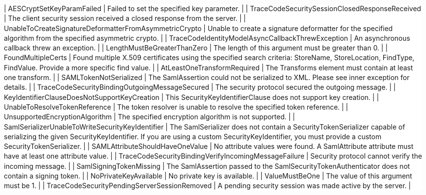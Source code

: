 |                           AESCryptSetKeyParamFailed                           |                                                                                        Failed to set the specified key parameter.                                                                                         |
|                TraceCodeSecuritySessionClosedResponseReceived                 |                                                                          The client security session received a closed response from the server.                                                                          |
|            UnableToCreateSignatureDeformatterFromAsymmetricCrypto             |                                                        Unable to create a signature deformatter for the specified algorithm from the specified asymmetric crypto.                                                         |
|               TraceCodeIdentityModelAsyncCallbackThrewException               |                                                                                       An asynchronous callback threw an exception.                                                                                        |
|                          LengthMustBeGreaterThanZero                          |                                                                                    The length of this argument must be greater than 0.                                                                                    |
|                              FoundMultipleCerts                               |                                 Found multiple X.509 certificates using the specified search criteria: StoreName, StoreLocation, FindType, FindValue. Provide a more specific find value.                                 |
|                          AtLeastOneTransformRequired                          |                                                                                The Transforms element must contain at least one transform.                                                                                |
|                            SAMLTokenNotSerialized                             |                                                                 The SamlAssertion could not be serialized to XML. Please see inner exception for details.                                                                 |
|                TraceCodeSecurityBindingOutgoingMessageSecured                 |                                                                                    The security protocol secured the outgoing message.                                                                                    |
|                 KeyIdentifierClauseDoesNotSupportKeyCreation                  |                                                                              This SecurityKeyIdentifierClause does not support key creation.                                                                              |
|                         UnableToResolveTokenReference                         |                                                                          The token resolver is unable to resolve the specified token reference.                                                                           |
|                        UnsupportedEncryptionAlgorithm                         |                                                                                   The specified encryption algorithm is not supported.                                                                                    |
|               SamlSerializerUnableToWriteSecurityKeyIdentifier                | The SamlSerializer does not contain a SecurityTokenSerializer capable of serializing the given SecurityKeyIdentifier. If you are using a custom SecurityKeyIdentifier, you must provide a custom SecurityTokenSerializer. |
|                        SAMLAttributeShouldHaveOneValue                        |                                                             No attribute values were found. A SamlAttribute attribute must have at least one attribute value.                                                             |
|             TraceCodeSecurityBindingVerifyIncomingMessageFailure              |                                                                                   Security protocol cannot verify the incoming message.                                                                                   |
|                            SamlSigningTokenMissing                            |                                                             The SamlAssertion passed to the SamlSecurityTokenAuthenticator does not contain a signing token.                                                              |
|                             NoPrivateKeyAvailable                             |                                                                                               No private key is available.                                                                                                |
|                                ValueMustBeOne                                 |                                                                                           The value of this argument must be 1.                                                                                           |
|                 TraceCodeSecurityPendingServerSessionRemoved                  |                                                                                 A pending security session was made active by the server.                                                                                 |